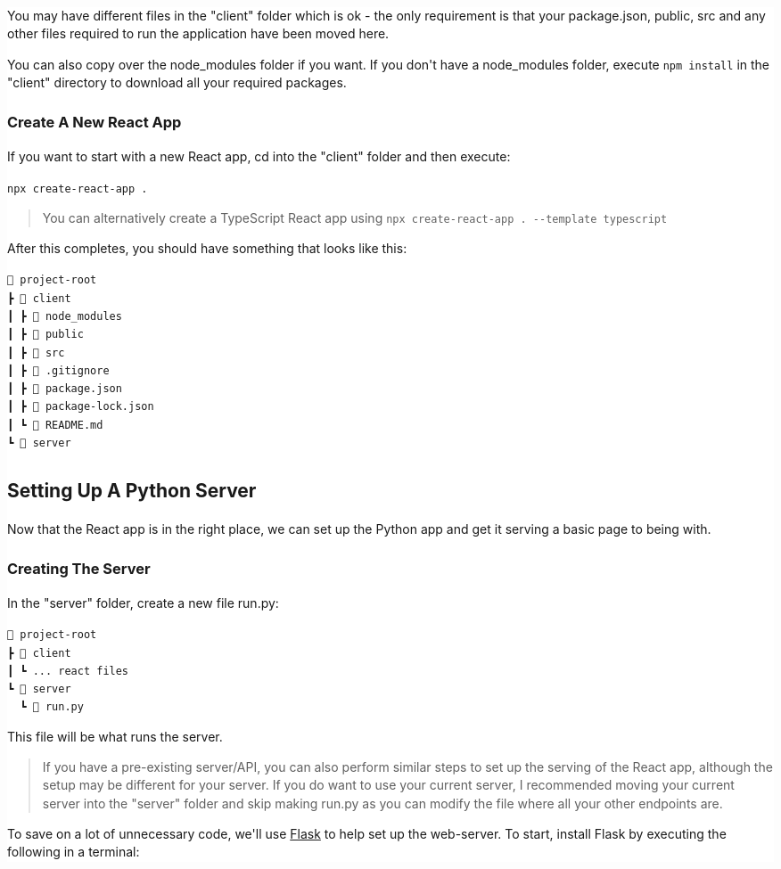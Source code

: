 You may have different files in the "client" folder which is ok - the only requirement is that your package.json, public, src and any other files required to run the application have been moved here.

You can also copy over the node_modules folder if you want. If you don't have a node_modules folder, execute `npm install` in the "client" directory to download all your required packages.

### Create A New React App
If you want to start with a new React app, cd into the "client" folder and then execute:

```terminal
npx create-react-app .
```

> You can alternatively create a TypeScript React app using `npx create-react-app . --template typescript`

After this completes, you should have something that looks like this:

```text
📁 project-root
┣ 📁 client
┃ ┣ 📁 node_modules
┃ ┣ 📁 public
┃ ┣ 📁 src
┃ ┣ 📜 .gitignore
┃ ┣ 📜 package.json
┃ ┣ 📜 package-lock.json
┃ ┗ 📜 README.md
┗ 📁 server
```

## Setting Up A Python Server
Now that the React app is in the right place, we can set up the Python app and get it serving a basic page to being with.

### Creating The Server
In the "server" folder, create a new file run.py:

```text
📁 project-root
┣ 📁 client
┃ ┗ ... react files
┗ 📁 server
  ┗ 📜 run.py
```

This file will be what runs the server.
 
> If you have a pre-existing server/API, you can also perform similar steps to set up the serving of the React app, although the setup may be different for your server. If you do want to use your current server, I recommended moving your current server into the "server" folder and skip making run.py as you can modify the file where all your other endpoints are.

To save on a lot of unnecessary code, we'll use [Flask](https://flask.palletsprojects.com/en/1.1.x/) to help set up the web-server. To start, install Flask by executing the following in a terminal:
